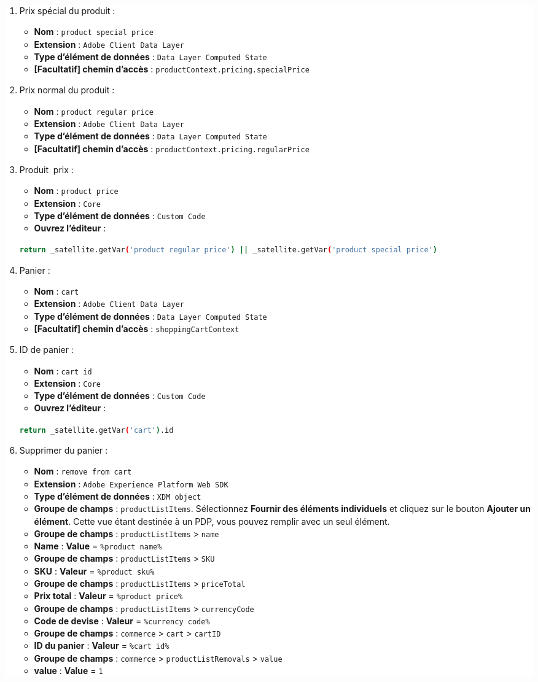 1. Prix spécial du produit :

   - **Nom** : `product special price`
   - **Extension** : `Adobe Client Data Layer`
   - **Type d’élément de données** : `Data Layer Computed State`
   - **[Facultatif] chemin d’accès** : `productContext.pricing.specialPrice`

1. Prix normal du produit :

   - **Nom** : `product regular price`
   - **Extension** : `Adobe Client Data Layer`
   - **Type d’élément de données** : `Data Layer Computed State`
   - **[Facultatif] chemin d’accès** : `productContext.pricing.regularPrice`

1. Produit  prix :

   - **Nom** : `product price`
   - **Extension** : `Core`
   - **Type d’élément de données** : `Custom Code`
   - **Ouvrez l’éditeur** :

   ```bash
   return _satellite.getVar('product regular price') || _satellite.getVar('product special price') 
   ```

1. Panier :

   - **Nom** : `cart`
   - **Extension** : `Adobe Client Data Layer`
   - **Type d’élément de données** : `Data Layer Computed State`
   - **[Facultatif] chemin d’accès** : `shoppingCartContext`

1. ID de panier :

   - **Nom** : `cart id`
   - **Extension** : `Core`
   - **Type d’élément de données** : `Custom Code`
   - **Ouvrez l’éditeur** :

   ```bash
   return _satellite.getVar('cart').id
   ```

1. Supprimer du panier :

   - **Nom** : `remove from cart`
   - **Extension** : `Adobe Experience Platform Web SDK`
   - **Type d’élément de données** : `XDM object`
   - **Groupe de champs** : `productListItems`. Sélectionnez **Fournir des éléments individuels** et cliquez sur le bouton **Ajouter un élément**. Cette vue étant destinée à un PDP, vous pouvez remplir avec un seul élément.
   - **Groupe de champs** : `productListItems` > `name`
   - **Name** : **Value** = `%product name%`
   - **Groupe de champs** : `productListItems` > `SKU`
   - **SKU** : **Valeur** = `%product sku%`
   - **Groupe de champs** : `productListItems` > `priceTotal`
   - **Prix total** : **Valeur** = `%product price%`
   - **Groupe de champs** : `productListItems` > `currencyCode`
   - **Code de devise** : **Valeur** = `%currency code%`
   - **Groupe de champs** : `commerce` > `cart` > `cartID`
   - **ID du panier** : **Valeur** = `%cart id%`
   - **Groupe de champs** : `commerce` > `productListRemovals` > `value`
   - **value** : **Value** = `1`
